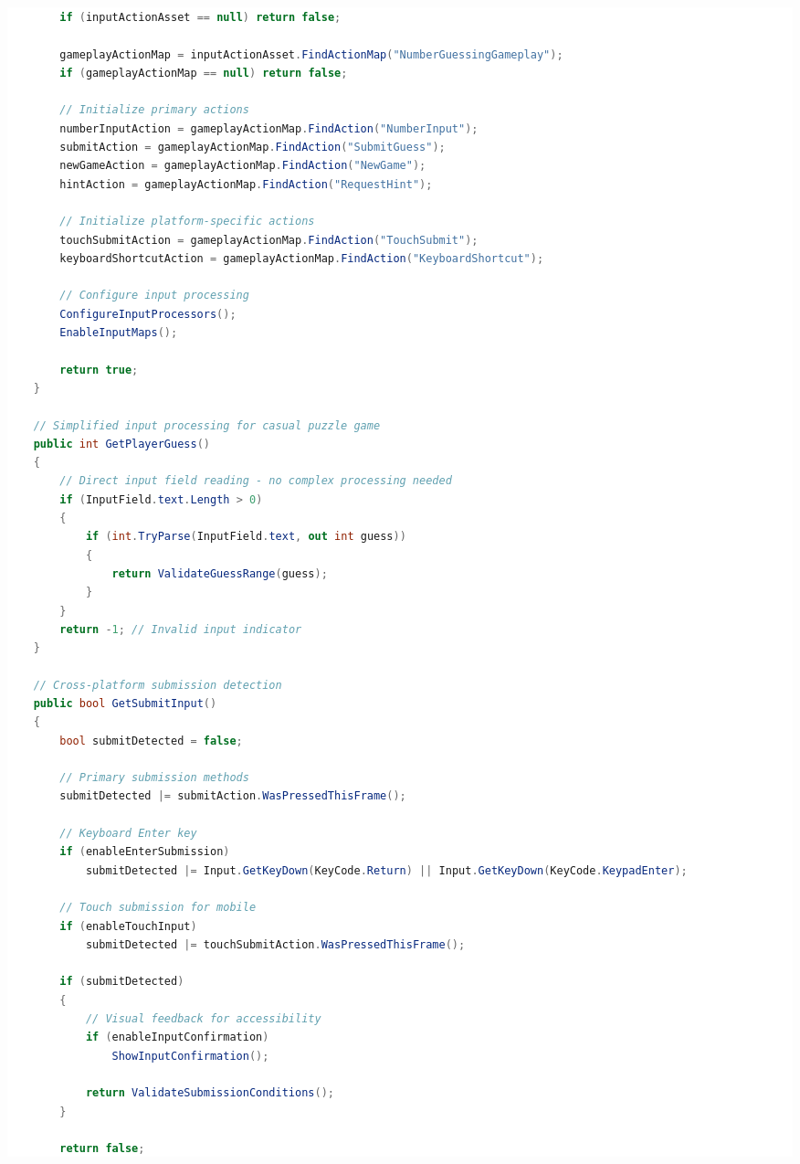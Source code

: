 ```csharp
        if (inputActionAsset == null) return false;
        
        gameplayActionMap = inputActionAsset.FindActionMap("NumberGuessingGameplay");
        if (gameplayActionMap == null) return false;

        // Initialize primary actions
        numberInputAction = gameplayActionMap.FindAction("NumberInput");
        submitAction = gameplayActionMap.FindAction("SubmitGuess");
        newGameAction = gameplayActionMap.FindAction("NewGame");
        hintAction = gameplayActionMap.FindAction("RequestHint");
        
        // Initialize platform-specific actions
        touchSubmitAction = gameplayActionMap.FindAction("TouchSubmit");
        keyboardShortcutAction = gameplayActionMap.FindAction("KeyboardShortcut");

        // Configure input processing
        ConfigureInputProcessors();
        EnableInputMaps();
        
        return true;
    }

    // Simplified input processing for casual puzzle game
    public int GetPlayerGuess()
    {
        // Direct input field reading - no complex processing needed
        if (InputField.text.Length > 0)
        {
            if (int.TryParse(InputField.text, out int guess))
            {
                return ValidateGuessRange(guess);
            }
        }
        return -1; // Invalid input indicator
    }

    // Cross-platform submission detection
    public bool GetSubmitInput()
    {
        bool submitDetected = false;

        // Primary submission methods
        submitDetected |= submitAction.WasPressedThisFrame();
        
        // Keyboard Enter key
        if (enableEnterSubmission)
            submitDetected |= Input.GetKeyDown(KeyCode.Return) || Input.GetKeyDown(KeyCode.KeypadEnter);
            
        // Touch submission for mobile
        if (enableTouchInput)
            submitDetected |= touchSubmitAction.WasPressedThisFrame();

        if (submitDetected)
        {
            // Visual feedback for accessibility
            if (enableInputConfirmation)
                ShowInputConfirmation();
                
            return ValidateSubmissionConditions();
        }

        return false;
```